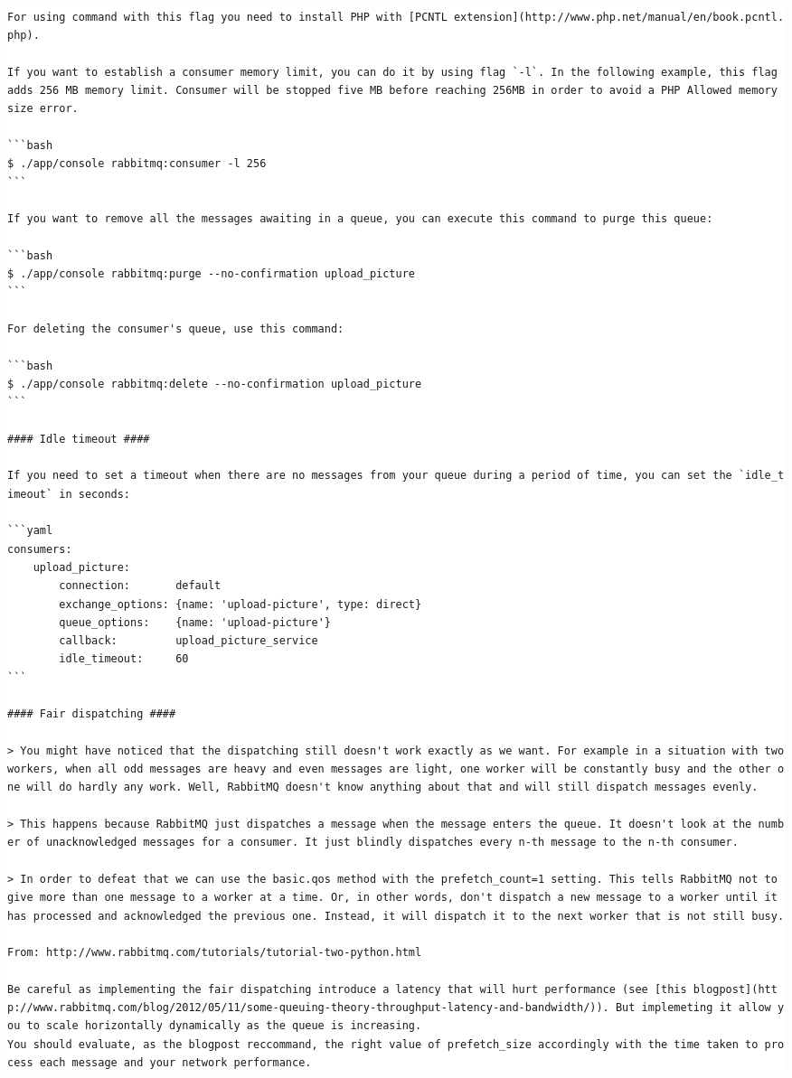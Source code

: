 ````
For using command with this flag you need to install PHP with [PCNTL extension](http://www.php.net/manual/en/book.pcntl.php).

If you want to establish a consumer memory limit, you can do it by using flag `-l`. In the following example, this flag adds 256 MB memory limit. Consumer will be stopped five MB before reaching 256MB in order to avoid a PHP Allowed memory size error.

```bash
$ ./app/console rabbitmq:consumer -l 256
```

If you want to remove all the messages awaiting in a queue, you can execute this command to purge this queue:

```bash
$ ./app/console rabbitmq:purge --no-confirmation upload_picture
```

For deleting the consumer's queue, use this command:

```bash
$ ./app/console rabbitmq:delete --no-confirmation upload_picture
```

#### Idle timeout ####

If you need to set a timeout when there are no messages from your queue during a period of time, you can set the `idle_timeout` in seconds:

```yaml
consumers:
    upload_picture:
        connection:       default
        exchange_options: {name: 'upload-picture', type: direct}
        queue_options:    {name: 'upload-picture'}
        callback:         upload_picture_service
        idle_timeout:     60
```

#### Fair dispatching ####

> You might have noticed that the dispatching still doesn't work exactly as we want. For example in a situation with two workers, when all odd messages are heavy and even messages are light, one worker will be constantly busy and the other one will do hardly any work. Well, RabbitMQ doesn't know anything about that and will still dispatch messages evenly.

> This happens because RabbitMQ just dispatches a message when the message enters the queue. It doesn't look at the number of unacknowledged messages for a consumer. It just blindly dispatches every n-th message to the n-th consumer.

> In order to defeat that we can use the basic.qos method with the prefetch_count=1 setting. This tells RabbitMQ not to give more than one message to a worker at a time. Or, in other words, don't dispatch a new message to a worker until it has processed and acknowledged the previous one. Instead, it will dispatch it to the next worker that is not still busy.

From: http://www.rabbitmq.com/tutorials/tutorial-two-python.html

Be careful as implementing the fair dispatching introduce a latency that will hurt performance (see [this blogpost](http://www.rabbitmq.com/blog/2012/05/11/some-queuing-theory-throughput-latency-and-bandwidth/)). But implemeting it allow you to scale horizontally dynamically as the queue is increasing.
You should evaluate, as the blogpost reccommand, the right value of prefetch_size accordingly with the time taken to process each message and your network performance.

````